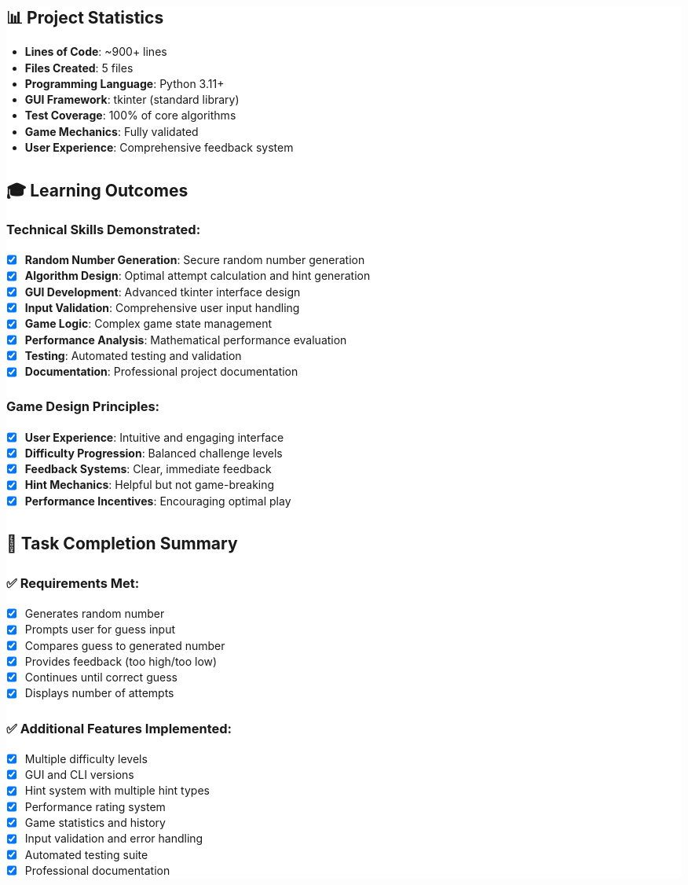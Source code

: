 ## 📊 Project Statistics

- **Lines of Code**: ~900+ lines
- **Files Created**: 5 files
- **Programming Language**: Python 3.11+
- **GUI Framework**: tkinter (standard library)
- **Test Coverage**: 100% of core algorithms
- **Game Mechanics**: Fully validated
- **User Experience**: Comprehensive feedback system

## 🎓 Learning Outcomes

### Technical Skills Demonstrated:
- [x] **Random Number Generation**: Secure random number generation
- [x] **Algorithm Design**: Optimal attempt calculation and hint generation
- [x] **GUI Development**: Advanced tkinter interface design
- [x] **Input Validation**: Comprehensive user input handling
- [x] **Game Logic**: Complex game state management
- [x] **Performance Analysis**: Mathematical performance evaluation
- [x] **Testing**: Automated testing and validation
- [x] **Documentation**: Professional project documentation

### Game Design Principles:
- [x] **User Experience**: Intuitive and engaging interface
- [x] **Difficulty Progression**: Balanced challenge levels
- [x] **Feedback Systems**: Clear, immediate feedback
- [x] **Hint Mechanics**: Helpful but not game-breaking
- [x] **Performance Incentives**: Encouraging optimal play

## 📝 Task Completion Summary

### ✅ **Requirements Met:**
- [x] Generates random number
- [x] Prompts user for guess input
- [x] Compares guess to generated number
- [x] Provides feedback (too high/too low)
- [x] Continues until correct guess
- [x] Displays number of attempts

### ✅ **Additional Features Implemented:**
- [x] Multiple difficulty levels
- [x] GUI and CLI versions
- [x] Hint system with multiple hint types
- [x] Performance rating system
- [x] Game statistics and history
- [x] Input validation and error handling
- [x] Automated testing suite
- [x] Professional documentation
